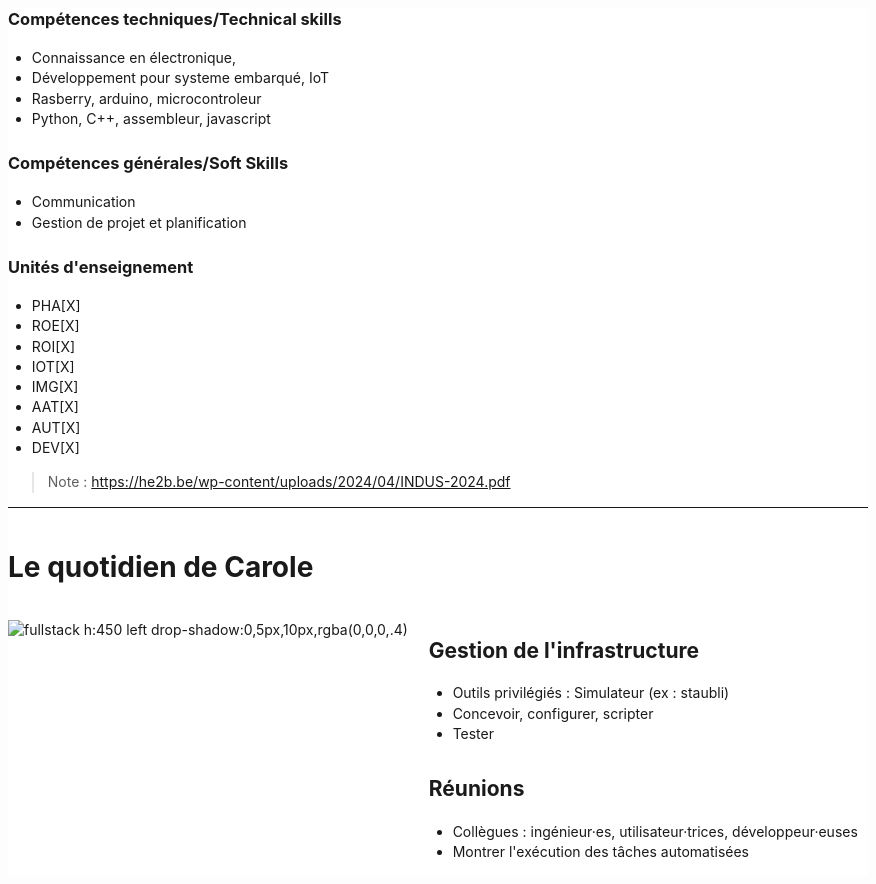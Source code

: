 ### Compétences techniques/Technical skills
- Connaissance en électronique, 
- Développement pour systeme embarqué, IoT 
- Rasberry, arduino, microcontroleur
- Python, C++, assembleur, javascript

### Compétences générales/Soft Skills
 - Communication
 - Gestion de projet et planification

</div>

<div>

### Unités d'enseignement
 - PHA[X]
 - ROE[X]
 - ROI[X]
 - IOT[X] 
 - IMG[X]  
 - AAT[X]
 - AUT[X]
 - DEV[X]
</div>

</div>

 > Note : https://he2b.be/wp-content/uploads/2024/04/INDUS-2024.pdf

 


--- 
# Le quotidien de Carole

<div class="columns">
<div align="center">


![fullstack h:450  left drop-shadow:0,5px,10px,rgba(0,0,0,.4)](..img/testIndu.png)

</div>  
<div>   

## Gestion de l'infrastructure

- Outils privilégiés : Simulateur (ex : staubli)
- Concevoir, configurer, scripter
- Tester

## Réunions
- Collègues : ingénieur·es, utilisateur·trices, développeur·euses
- Montrer l'exécution des tâches automatisées

